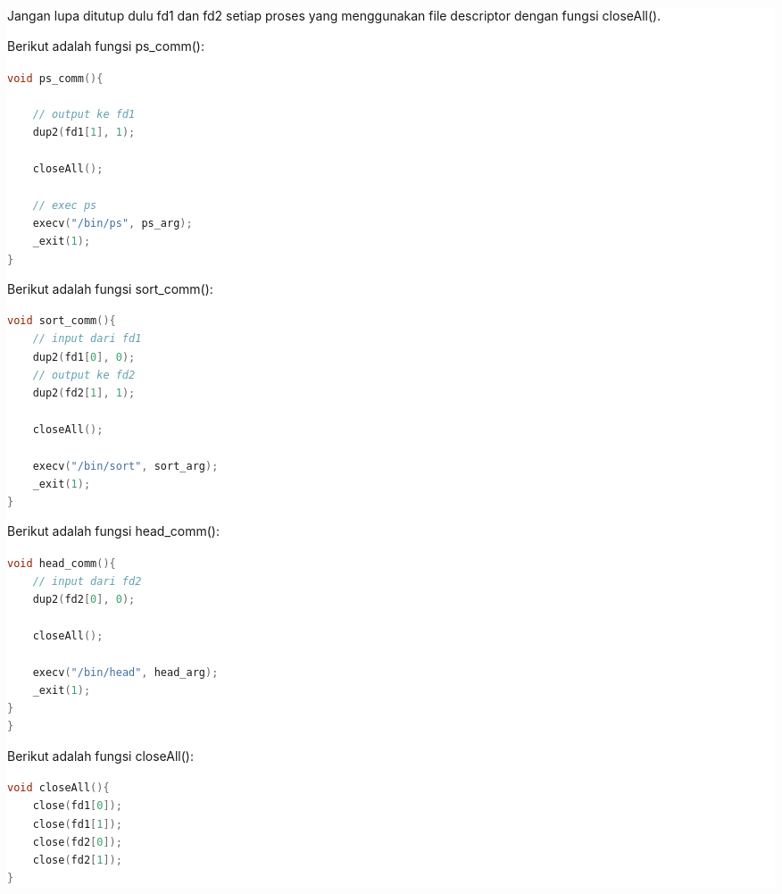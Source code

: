 Jangan lupa ditutup dulu fd1 dan fd2 setiap proses yang menggunakan file descriptor dengan fungsi closeAll().

Berikut adalah fungsi ps_comm():
```c
void ps_comm(){

    // output ke fd1
    dup2(fd1[1], 1);

    closeAll();

    // exec ps
    execv("/bin/ps", ps_arg);
    _exit(1);
}
```

Berikut adalah fungsi sort_comm():
```c
void sort_comm(){
    // input dari fd1
    dup2(fd1[0], 0);
    // output ke fd2
    dup2(fd2[1], 1);

    closeAll();

    execv("/bin/sort", sort_arg);   
    _exit(1);
}
```

Berikut adalah fungsi head_comm():
```c
void head_comm(){
    // input dari fd2
    dup2(fd2[0], 0);

    closeAll();

    execv("/bin/head", head_arg);
    _exit(1);
}
}
```

Berikut adalah fungsi closeAll():
```c
void closeAll(){
    close(fd1[0]);
    close(fd1[1]);
    close(fd2[0]);
    close(fd2[1]);
}
```

